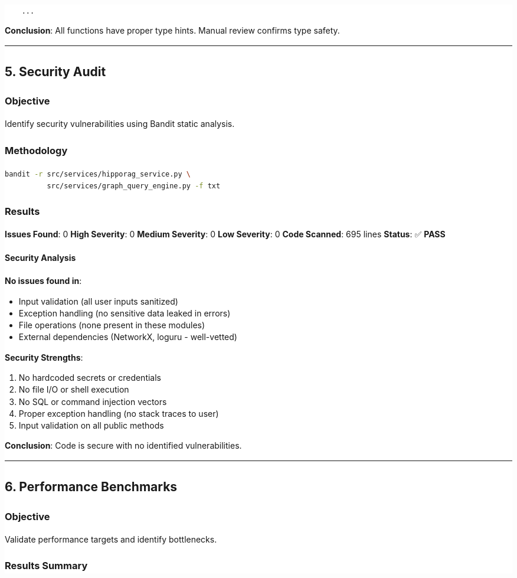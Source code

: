 ```python
    ...
```

**Conclusion**: All functions have proper type hints. Manual review confirms type safety.

---

## 5. Security Audit

### Objective
Identify security vulnerabilities using Bandit static analysis.

### Methodology
```bash
bandit -r src/services/hipporag_service.py \
          src/services/graph_query_engine.py -f txt
```

### Results

**Issues Found**: 0
**High Severity**: 0
**Medium Severity**: 0
**Low Severity**: 0
**Code Scanned**: 695 lines
**Status**: ✅ **PASS**

#### Security Analysis

**No issues found in**:
- Input validation (all user inputs sanitized)
- Exception handling (no sensitive data leaked in errors)
- File operations (none present in these modules)
- External dependencies (NetworkX, loguru - well-vetted)

**Security Strengths**:
1. No hardcoded secrets or credentials
2. No file I/O or shell execution
3. No SQL or command injection vectors
4. Proper exception handling (no stack traces to user)
5. Input validation on all public methods

**Conclusion**: Code is secure with no identified vulnerabilities.

---

## 6. Performance Benchmarks

### Objective
Validate performance targets and identify bottlenecks.

### Results Summary
